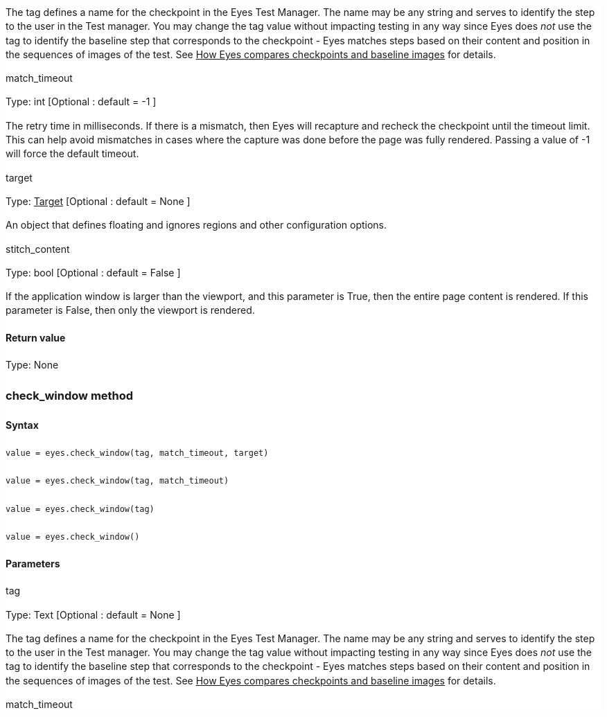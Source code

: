 The tag defines a name for the checkpoint in the Eyes Test Manager. The name may be any string and serves to identify the step to the user in the Test manager. You may change the tag value without impacting testing in any way since Eyes does *not* use the tag to identify the baseline step that corresponds to the checkpoint - Eyes matches steps based on their content and position in the sequences of images of the test. See [How Eyes compares checkpoints and baseline images](https://applitools.com/docs/topics/general-concepts/how-eyes-compares-checkpoints.html) for details.

match_timeout

Type: int \[Optional : default = -1 \]

The retry time in milliseconds. If there is a mismatch, then Eyes will recapture and recheck the checkpoint until the timeout limit. This can help avoid mismatches in cases where the capture was done before the page was fully rendered. Passing a value of -1 will force the default timeout.

target

Type: [Target](./target) \[Optional : default = None \]

An object that defines floating and ignores regions and other configuration options.

stitch_content

Type: bool \[Optional : default = False \]

If the application window is larger than the viewport, and this parameter is True, then the entire page content is rendered. If this parameter is False, then only the viewport is rendered.

#### Return value

Type:  None

### check_window method
#### Syntax


    value = eyes.check_window(tag, match_timeout, target)
    
    value = eyes.check_window(tag, match_timeout)
    
    value = eyes.check_window(tag)
    
    value = eyes.check_window()
    

#### Parameters

tag

Type: Text \[Optional : default = None \]

The tag defines a name for the checkpoint in the Eyes Test Manager. The name may be any string and serves to identify the step to the user in the Test manager. You may change the tag value without impacting testing in any way since Eyes does *not* use the tag to identify the baseline step that corresponds to the checkpoint - Eyes matches steps based on their content and position in the sequences of images of the test. See [How Eyes compares checkpoints and baseline images](https://applitools.com/docs/topics/general-concepts/how-eyes-compares-checkpoints.html) for details.

match_timeout
